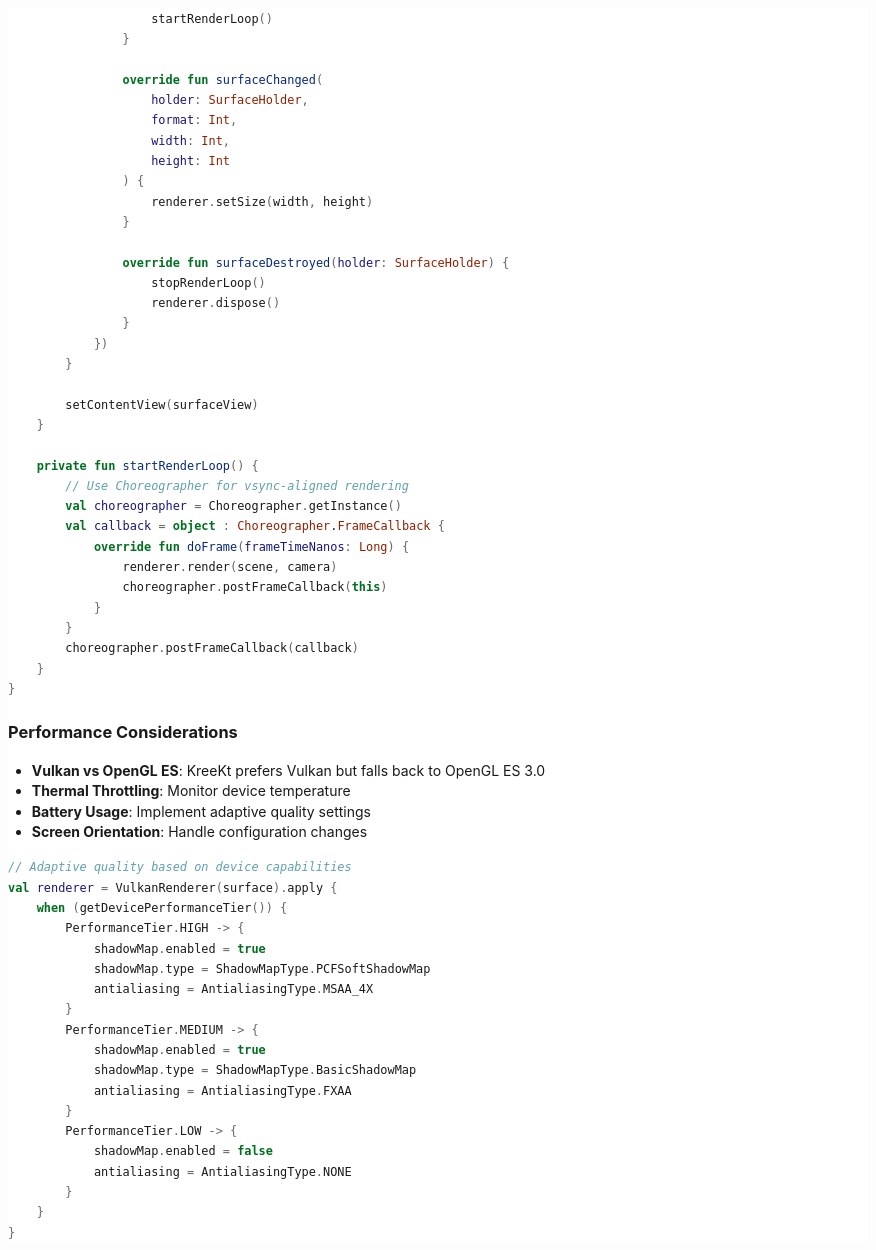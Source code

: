 ```kotlin
                    startRenderLoop()
                }

                override fun surfaceChanged(
                    holder: SurfaceHolder,
                    format: Int,
                    width: Int,
                    height: Int
                ) {
                    renderer.setSize(width, height)
                }

                override fun surfaceDestroyed(holder: SurfaceHolder) {
                    stopRenderLoop()
                    renderer.dispose()
                }
            })
        }

        setContentView(surfaceView)
    }

    private fun startRenderLoop() {
        // Use Choreographer for vsync-aligned rendering
        val choreographer = Choreographer.getInstance()
        val callback = object : Choreographer.FrameCallback {
            override fun doFrame(frameTimeNanos: Long) {
                renderer.render(scene, camera)
                choreographer.postFrameCallback(this)
            }
        }
        choreographer.postFrameCallback(callback)
    }
}
```

### Performance Considerations

- **Vulkan vs OpenGL ES**: KreeKt prefers Vulkan but falls back to OpenGL ES 3.0
- **Thermal Throttling**: Monitor device temperature
- **Battery Usage**: Implement adaptive quality settings
- **Screen Orientation**: Handle configuration changes

```kotlin
// Adaptive quality based on device capabilities
val renderer = VulkanRenderer(surface).apply {
    when (getDevicePerformanceTier()) {
        PerformanceTier.HIGH -> {
            shadowMap.enabled = true
            shadowMap.type = ShadowMapType.PCFSoftShadowMap
            antialiasing = AntialiasingType.MSAA_4X
        }
        PerformanceTier.MEDIUM -> {
            shadowMap.enabled = true
            shadowMap.type = ShadowMapType.BasicShadowMap
            antialiasing = AntialiasingType.FXAA
        }
        PerformanceTier.LOW -> {
            shadowMap.enabled = false
            antialiasing = AntialiasingType.NONE
        }
    }
}
```